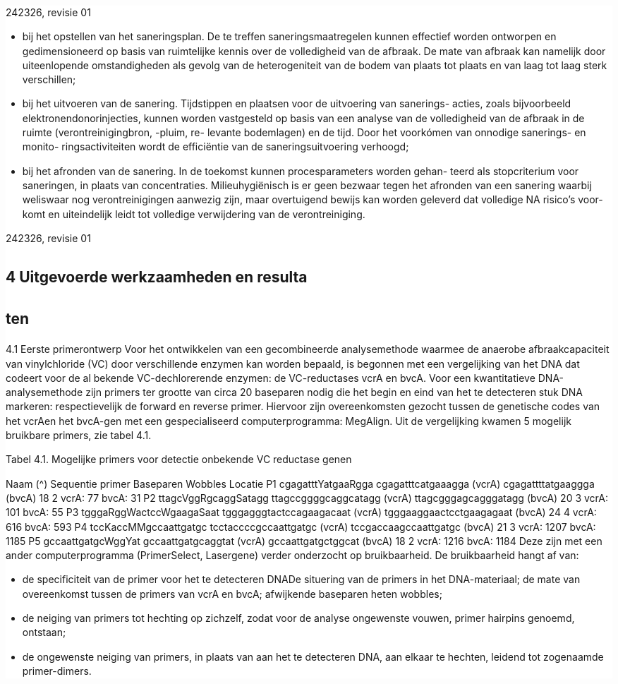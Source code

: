  242326, revisie 01 

- bij het opstellen van het saneringsplan. De te treffen saneringsmaatregelen kunnen effectief     worden ontworpen en gedimensioneerd op basis van ruimtelijke kennis over de volledigheid     van de afbraak. De mate van afbraak kan namelijk door uiteenlopende omstandigheden als     gevolg van de heterogeniteit van de bodem van plaats tot plaats en van laag tot laag sterk     verschillen; 

- bij het uitvoeren van de sanering. Tijdstippen en plaatsen voor de uitvoering van sanerings-     acties, zoals bijvoorbeeld elektronendonorinjecties, kunnen worden vastgesteld op basis van     een analyse van de volledigheid van de afbraak in de ruimte (verontreinigingbron, -pluim, re-     levante bodemlagen) en de tijd. Door het voorkómen van onnodige sanerings- en monito-     ringsactiviteiten wordt de efficiëntie van de saneringsuitvoering verhoogd; 

- bij het afronden van de sanering. In de toekomst kunnen procesparameters worden gehan-     teerd als stopcriterium voor saneringen, in plaats van concentraties. Milieuhygiënisch is er     geen bezwaar tegen het afronden van een sanering waarbij weliswaar nog verontreinigingen     aanwezig zijn, maar overtuigend bewijs kan worden geleverd dat volledige NA risico’s voor-     komt en uiteindelijk leidt tot volledige verwijdering van de verontreiniging. 


 242326, revisie 01 

## 4 Uitgevoerde werkzaamheden en resulta

## ten 

4.1 Eerste primerontwerp Voor het ontwikkelen van een gecombineerde analysemethode waarmee de anaerobe afbraakcapaciteit van vinylchloride (VC) door verschillende enzymen kan worden bepaald, is begonnen met een vergelijking van het DNA dat codeert voor de al bekende VC-dechlorerende enzymen: de VC-reductases vcrA en bvcA. Voor een kwantitatieve DNA-analysemethode zijn primers ter grootte van circa 20 baseparen nodig die het begin en eind van het te detecteren stuk DNA markeren: respectievelijk de forward en reverse primer. Hiervoor zijn overeenkomsten gezocht tussen de genetische codes van het vcrAen het bvcA-gen met een gespecialiseerd computerprogramma: MegAlign. Uit de vergelijking kwamen 5 mogelijk bruikbare primers, zie tabel 4.1. 

Tabel 4.1. Mogelijke primers voor detectie onbekende VC reductase genen 

Naam (^) Sequentie primer Baseparen Wobbles Locatie P1 cgagatttYatgaaRgga cgagatttcatgaaagga (vcrA) cgagattttatgaaggga (bvcA) 18 2 vcrA: 77 bvcA: 31 P2 ttagcVggRgcaggSatagg ttagccggggcaggcatagg (vcrA) ttagcgggagcagggatagg (bvcA) 20 3 vcrA: 101 bvcA: 55 P3 tgggaRggWactccWgaagaSaat tgggagggtactccagaagacaat (vcrA) tgggaaggaactcctgaagagaat (bvcA) 24 4 vcrA: 616 bvcA: 593 P4 tccKaccMMgccaattgatgc tcctaccccgccaattgatgc (vcrA) tccgaccaagccaattgatgc (bvcA) 21 3 vcrA: 1207 bvcA: 1185 P5 gccaattgatgcWggYat gccaattgatgcaggtat (vcrA) gccaattgatgctggcat (bvcA) 18 2 vcrA: 1216 bvcA: 1184 Deze zijn met een ander computerprogramma (PrimerSelect, Lasergene) verder onderzocht op bruikbaarheid. De bruikbaarheid hangt af van: 

- de specificiteit van de primer voor het te detecteren DNADe situering van de primers in het     DNA-materiaal; de mate van overeenkomst tussen de primers van vcrA en bvcA; afwijkende     baseparen heten wobbles; 

- de neiging van primers tot hechting op zichzelf, zodat voor de analyse ongewenste vouwen,     primer hairpins genoemd, ontstaan; 

- de ongewenste neiging van primers, in plaats van aan het te detecteren DNA, aan elkaar te     hechten, leidend tot zogenaamde primer-dimers. 
